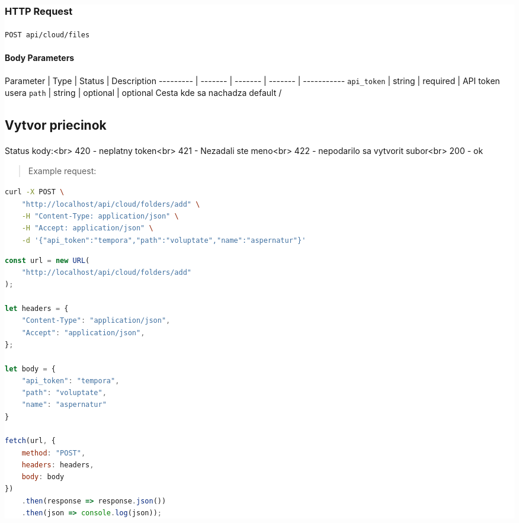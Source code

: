 
### HTTP Request
`POST api/cloud/files`

#### Body Parameters
Parameter | Type | Status | Description
--------- | ------- | ------- | ------- | -----------
    `api_token` | string |  required  | API token usera
        `path` | string |  optional  | optional Cesta kde sa nachadza default /
    



## Vytvor priecinok
Status kody:&lt;br&gt;
420 - neplatny token&lt;br&gt;
421 - Nezadali ste meno&lt;br&gt;
422 - nepodarilo sa vytvorit subor&lt;br&gt;
200 - ok

> Example request:

```bash
curl -X POST \
    "http://localhost/api/cloud/folders/add" \
    -H "Content-Type: application/json" \
    -H "Accept: application/json" \
    -d '{"api_token":"tempora","path":"voluptate","name":"aspernatur"}'

```

```javascript
const url = new URL(
    "http://localhost/api/cloud/folders/add"
);

let headers = {
    "Content-Type": "application/json",
    "Accept": "application/json",
};

let body = {
    "api_token": "tempora",
    "path": "voluptate",
    "name": "aspernatur"
}

fetch(url, {
    method: "POST",
    headers: headers,
    body: body
})
    .then(response => response.json())
    .then(json => console.log(json));
```
